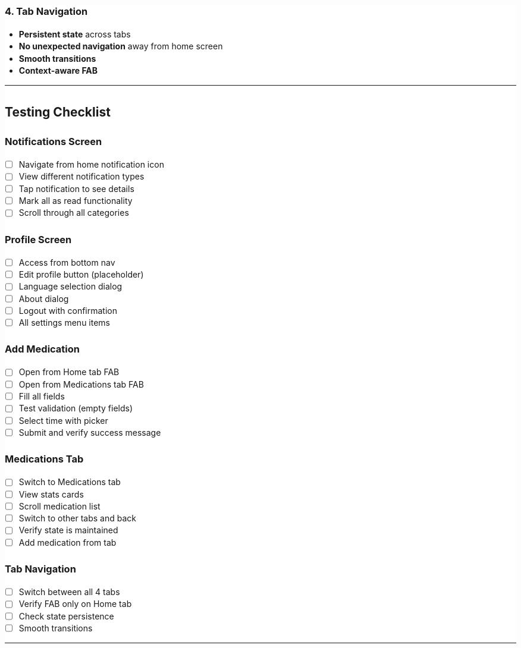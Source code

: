 ### 4. Tab Navigation
- **Persistent state** across tabs
- **No unexpected navigation** away from home screen
- **Smooth transitions**
- **Context-aware FAB**

---

## Testing Checklist

### Notifications Screen
- [ ] Navigate from home notification icon
- [ ] View different notification types
- [ ] Tap notification to see details
- [ ] Mark all as read functionality
- [ ] Scroll through all categories

### Profile Screen
- [ ] Access from bottom nav
- [ ] Edit profile button (placeholder)
- [ ] Language selection dialog
- [ ] About dialog
- [ ] Logout with confirmation
- [ ] All settings menu items

### Add Medication
- [ ] Open from Home tab FAB
- [ ] Open from Medications tab FAB
- [ ] Fill all fields
- [ ] Test validation (empty fields)
- [ ] Select time with picker
- [ ] Submit and verify success message

### Medications Tab
- [ ] Switch to Medications tab
- [ ] View stats cards
- [ ] Scroll medication list
- [ ] Switch to other tabs and back
- [ ] Verify state is maintained
- [ ] Add medication from tab

### Tab Navigation
- [ ] Switch between all 4 tabs
- [ ] Verify FAB only on Home tab
- [ ] Check state persistence
- [ ] Smooth transitions

---
